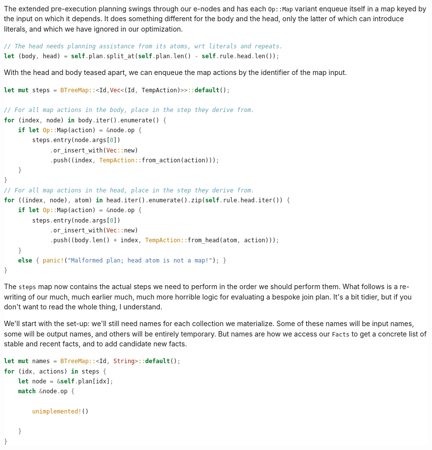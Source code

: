 The extended pre-execution planning swings through our e-nodes and has each `Op::Map` variant enqueue itself in a map keyed by the input on which it depends.
It does something different for the body and the head, only the latter of which can introduce literals, and which we have ignored in our optimization.
```rust
// The head needs planning assistance from its atoms, wrt literals and repeats.
let (body, head) = self.plan.split_at(self.plan.len() - self.rule.head.len());
```
With the head and body teased apart, we can enqueue the map actions by the identifier of the map input.
```rust
let mut steps = BTreeMap::<Id,Vec<(Id, TempAction)>>::default();

// For all map actions in the body, place in the step they derive from.
for (index, node) in body.iter().enumerate() {
    if let Op::Map(action) = &node.op {
        steps.entry(node.args[0])
             .or_insert_with(Vec::new)
             .push((index, TempAction::from_action(action)));
    }
}
// For all map actions in the head, place in the step they derive from.
for ((index, node), atom) in head.iter().enumerate().zip(self.rule.head.iter()) {
    if let Op::Map(action) = &node.op {
        steps.entry(node.args[0])
             .or_insert_with(Vec::new)
             .push((body.len() + index, TempAction::from_head(atom, action)));
    }
    else { panic!("Malformed plan; head atom is not a map!"); }
}
```

The `steps` map now contains the actual steps we need to perform in the order we should perform them.
What follows is a re-writing of our much, much earlier much, much more horrible logic for evaluating a bespoke join plan.
It's a bit tidier, but if you don't want to read the whole thing, I understand.

We'll start with the set-up: we'll still need names for each collection we materialize.
Some of these names will be input names, some will be output names, and others will be entirely temporary.
But names are how we access our `Facts` to get a concrete list of stable and recent facts, and to add candidate new facts.
```rust
let mut names = BTreeMap::<Id, String>::default();
for (idx, actions) in steps {
    let node = &self.plan[idx];
    match &node.op {

        unimplemented!()

    }
}
```
